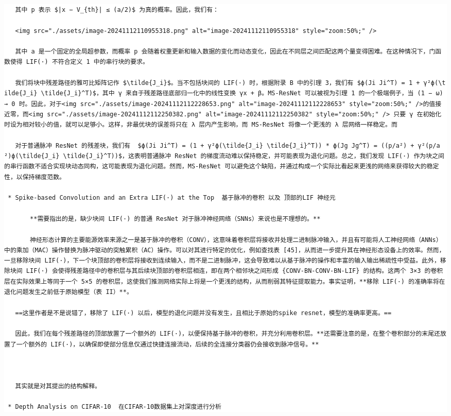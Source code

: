        其中 p 表示 $|x − V_{th}| ≤ (a/2)$ 为真的概率。因此，我们有：

       <img src="./assets/image-20241112110955318.png" alt="image-20241112110955318" style="zoom:50%;" />
     
       其中 a 是一个固定的全局超参数，而概率 p 会随着权重更新和输入数据的变化而动态变化，因此在不同层之间匹配这两个量变得困难。在这种情况下，门函数使得 LIF(·) 不符合定义 1 中的串行块的要求。
     
       我们将块中残差路径的雅可比矩阵记作 $\tilde{J_i}$。当不包括块间的 LIF(·) 时，根据附录 B 中的引理 3，我们有 $ϕ(Ji Ji^T) = 1 + γ²ϕ(\tilde{J_i} \tilde{J_i}^T)$，其中 γ 来自于残差路径底部归一化中的线性变换 γx + β。MS-ResNet 可以被视为引理 1 的一个极端例子，当 (1 − ω) → 0 时。因此，对于<img src="./assets/image-20241112112228653.png" alt="image-20241112112228653" style="zoom:50%;" />的值接近零，而<img src="./assets/image-20241112112250382.png" alt="image-20241112112250382" style="zoom:50%;" /> 只要 γ 在初始化时设为相对较小的值，就可以足够小。这样，非最优块的误差将只在 λ 层内产生影响，而 MS-ResNet 将像一个更浅的 λ 层网络一样稳定。而
     
       对于普通脉冲 ResNet 的残差块，我们有  $ϕ(Ji Ji^T) = (1 + γ²ϕ(\tilde{J_i} \tilde{J_i}^T)) * ϕ(Jg Jg^T) = ((p/a²) + γ²(p/a²)ϕ(\tilde{J_i} \tilde{J_i}^T))$，这表明普通脉冲 ResNet 的梯度流动难以保持稳定，并可能表现为退化问题。总之，我们发现 LIF(·) 作为块之间的串行函数不适合实现块动态同构，这可能表现为退化问题。然而，MS-ResNet 可以避免这个缺陷，并通过构成一个实际比看起来更浅的网络来获得较大的稳定性，以保持梯度范数。
     
     * Spike-based Convolution and an Extra LIF(·) at the Top  基于脉冲的卷积 以及 顶部的LIF 神经元
     
       ​	**需要指出的是，缺少块间 LIF(·) 的普通 ResNet 对于脉冲神经网络（SNNs）来说也是不理想的。**
     
       ​	神经形态计算的主要能源效率来源之一是基于脉冲的卷积（CONV），这意味着卷积层将接收并处理二进制脉冲输入，并且有可能将人工神经网络（ANNs）中的乘加（MAC）操作替换为脉冲驱动的突触累积（AC）操作。可以对其进行特定的优化，例如查找表 [45]，从而进一步提升其在神经形态设备上的效率。然而，一旦移除块间 LIF(·)，下一个块顶部的卷积层将接收到连续输入，而不是二进制脉冲，这会导致难以从基于脉冲的操作和丰富的输入输出稀疏性中受益。此外，移除块间 LIF(·) 会使得残差路径中的卷积层与其后续块顶部的卷积层相连，即在两个相邻块之间形成 {CONV-BN-CONV-BN-LIF} 的结构。这两个 3×3 的卷积层在实际效果上等同于一个 5×5 的卷积层，这使我们推测网络实际上将是一个更浅的结构，从而削弱其特征提取能力。事实证明，**移除 LIF(·) 的准确率将在退化问题发生之前低于原始模型（表 II）**。
     
       ==这里作者是不是说错了，移除了 LIF(·) 以后，模型的退化问题并没有发生，且相比于原始的spike resnet，模型的准确率更高。==
     
       因此，我们在每个残差路径的顶部放置了一个额外的 LIF(·)，以便保持基于脉冲的卷积，并充分利用卷积层。**还需要注意的是，在整个卷积部分的末尾还放置了一个额外的 LIF(·)，以确保即使部分信息仅通过快捷连接流动，后续的全连接分类器仍会接收到脉冲信号。**
     
       
     
       其实就是对其提出的结构解释。 
     
     * Depth Analysis on CIFAR-10  在CIFAR-10数据集上对深度进行分析
     